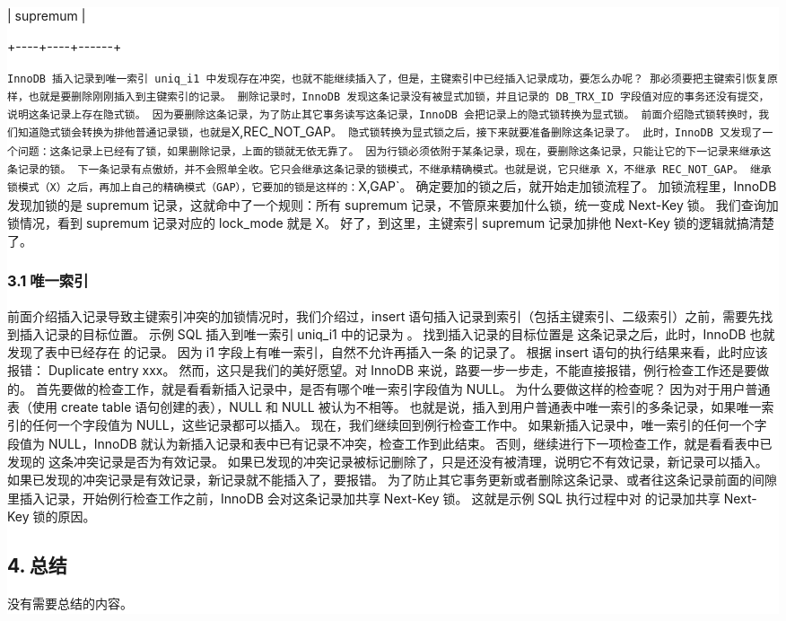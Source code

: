 |    supremum    |

+----+----+------+

`
InnoDB 插入记录到唯一索引 uniq_i1 中发现存在冲突，也就不能继续插入了，但是，主键索引中已经插入记录成功，要怎么办呢？
那必须要把主键索引恢复原样，也就是要删除刚刚插入到主键索引的记录。
删除记录时，InnoDB 发现这条记录没有被显式加锁，并且记录的 DB_TRX_ID 字段值对应的事务还没有提交，说明这条记录上存在隐式锁。
因为要删除这条记录，为了防止其它事务读写这条记录，InnoDB 会把记录上的隐式锁转换为显式锁。
前面介绍隐式锁转换时，我们知道隐式锁会转换为排他普通记录锁，也就是 `X,REC_NOT_GAP`。
隐式锁转换为显式锁之后，接下来就要准备删除这条记录了。
此时，InnoDB 又发现了一个问题：这条记录上已经有了锁，如果删除记录，上面的锁就无依无靠了。
因为行锁必须依附于某条记录，现在，要删除这条记录，只能让它的下一记录来继承这条记录的锁。
下一条记录有点傲娇，并不会照单全收。它只会继承这条记录的锁模式，不继承精确模式。也就是说，它只继承 X，不继承 REC_NOT_GAP。
继承锁模式（X）之后，再加上自己的精确模式（GAP），它要加的锁是这样的：`X,GAP`。
确定要加的锁之后，就开始走加锁流程了。
加锁流程里，InnoDB 发现加锁的是 supremum 记录，这就命中了一个规则：所有 supremum 记录，不管原来要加什么锁，统一变成 Next-Key 锁。
我们查询加锁情况，看到 supremum 记录对应的 lock_mode 就是 X。
好了，到这里，主键索引 supremum 记录加排他 Next-Key 锁的逻辑就搞清楚了。
### 3.1 唯一索引
前面介绍插入记录导致主键索引冲突的加锁情况时，我们介绍过，insert 语句插入记录到索引（包括主键索引、二级索引）之前，需要先找到插入记录的目标位置。
示例 SQL 插入到唯一索引 uniq_i1 中的记录为 。
找到插入记录的目标位置是  这条记录之后，此时，InnoDB 也就发现了表中已经存在  的记录。
因为 i1 字段上有唯一索引，自然不允许再插入一条  的记录了。
根据 insert 语句的执行结果来看，此时应该报错： Duplicate entry xxx。
然而，这只是我们的美好愿望。对 InnoDB 来说，路要一步一步走，不能直接报错，例行检查工作还是要做的。
首先要做的检查工作，就是看看新插入记录中，是否有哪个唯一索引字段值为 NULL。
为什么要做这样的检查呢？
因为对于用户普通表（使用 create table 语句创建的表），NULL 和 NULL 被认为不相等。
也就是说，插入到用户普通表中唯一索引的多条记录，如果唯一索引的任何一个字段值为 NULL，这些记录都可以插入。
现在，我们继续回到例行检查工作中。
如果新插入记录中，唯一索引的任何一个字段值为 NULL，InnoDB 就认为新插入记录和表中已有记录不冲突，检查工作到此结束。
否则，继续进行下一项检查工作，就是看看表中已发现的  这条冲突记录是否为有效记录。
如果已发现的冲突记录被标记删除了，只是还没有被清理，说明它不有效记录，新记录可以插入。
如果已发现的冲突记录是有效记录，新记录就不能插入了，要报错。
为了防止其它事务更新或者删除这条记录、或者往这条记录前面的间隙里插入记录，开始例行检查工作之前，InnoDB 会对这条记录加共享 Next-Key 锁。
这就是示例 SQL 执行过程中对  的记录加共享 Next-Key 锁的原因。
## 4. 总结
没有需要总结的内容。
